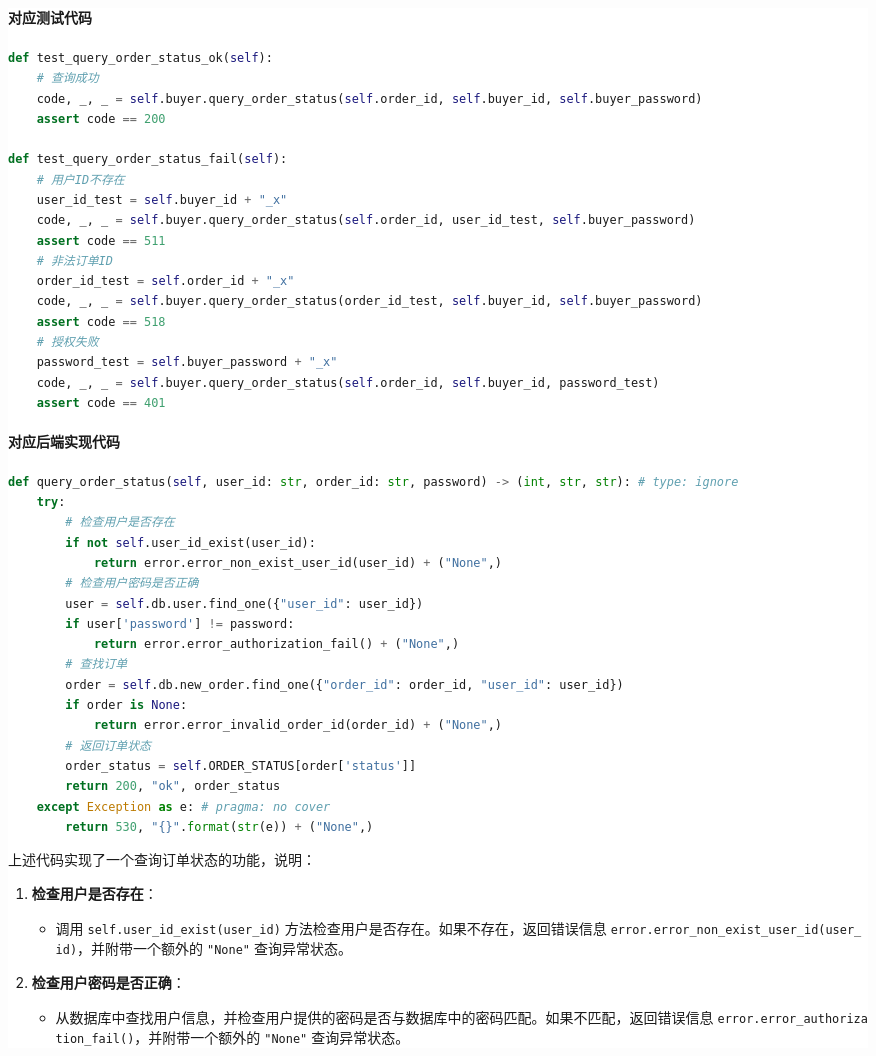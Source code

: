 #### 对应测试代码
```python
def test_query_order_status_ok(self):
    # 查询成功
    code, _, _ = self.buyer.query_order_status(self.order_id, self.buyer_id, self.buyer_password)
    assert code == 200
  
def test_query_order_status_fail(self):
    # 用户ID不存在
    user_id_test = self.buyer_id + "_x"
    code, _, _ = self.buyer.query_order_status(self.order_id, user_id_test, self.buyer_password)
    assert code == 511
    # 非法订单ID
    order_id_test = self.order_id + "_x"
    code, _, _ = self.buyer.query_order_status(order_id_test, self.buyer_id, self.buyer_password)
    assert code == 518
    # 授权失败
    password_test = self.buyer_password + "_x"
    code, _, _ = self.buyer.query_order_status(self.order_id, self.buyer_id, password_test)
    assert code == 401
```

#### 对应后端实现代码
```python
def query_order_status(self, user_id: str, order_id: str, password) -> (int, str, str): # type: ignore
    try:
        # 检查用户是否存在
        if not self.user_id_exist(user_id):
            return error.error_non_exist_user_id(user_id) + ("None",)
        # 检查用户密码是否正确
        user = self.db.user.find_one({"user_id": user_id})
        if user['password'] != password:
            return error.error_authorization_fail() + ("None",)
        # 查找订单
        order = self.db.new_order.find_one({"order_id": order_id, "user_id": user_id})
        if order is None:
            return error.error_invalid_order_id(order_id) + ("None",)
        # 返回订单状态
        order_status = self.ORDER_STATUS[order['status']]
        return 200, "ok", order_status
    except Exception as e: # pragma: no cover
        return 530, "{}".format(str(e)) + ("None",)
```
上述代码实现了一个查询订单状态的功能，说明：

1. **检查用户是否存在**：
   - 调用 `self.user_id_exist(user_id)` 方法检查用户是否存在。如果不存在，返回错误信息 `error.error_non_exist_user_id(user_id)`，并附带一个额外的 `"None"` 查询异常状态。

2. **检查用户密码是否正确**：
   - 从数据库中查找用户信息，并检查用户提供的密码是否与数据库中的密码匹配。如果不匹配，返回错误信息 `error.error_authorization_fail()`，并附带一个额外的 `"None"` 查询异常状态。
